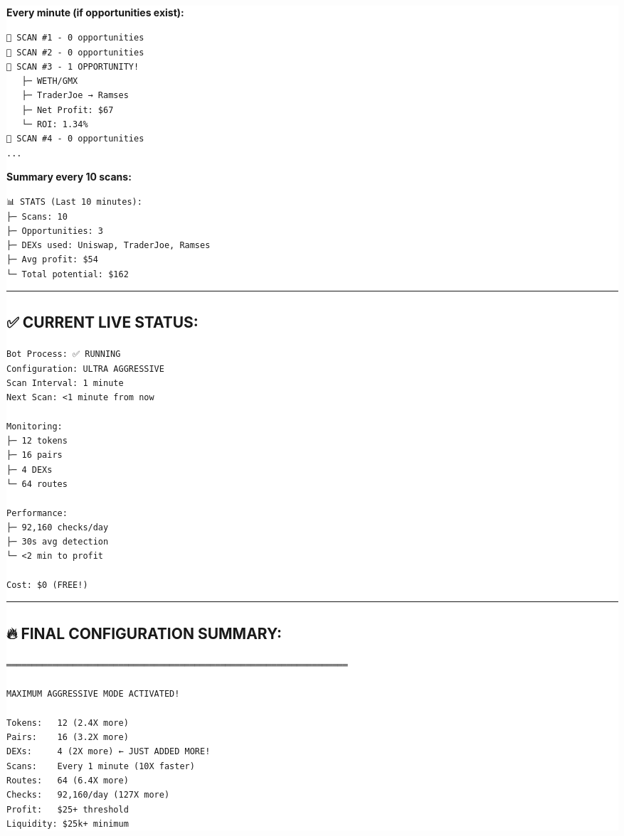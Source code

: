 **Every minute (if opportunities exist):**
```
🤖 SCAN #1 - 0 opportunities
🤖 SCAN #2 - 0 opportunities
🤖 SCAN #3 - 1 OPPORTUNITY!
   ├─ WETH/GMX
   ├─ TraderJoe → Ramses
   ├─ Net Profit: $67
   └─ ROI: 1.34%
🤖 SCAN #4 - 0 opportunities
...
```

**Summary every 10 scans:**
```
📊 STATS (Last 10 minutes):
├─ Scans: 10
├─ Opportunities: 3
├─ DEXs used: Uniswap, TraderJoe, Ramses
├─ Avg profit: $54
└─ Total potential: $162
```

---

## ✅ CURRENT LIVE STATUS:

```
Bot Process: ✅ RUNNING
Configuration: ULTRA AGGRESSIVE
Scan Interval: 1 minute
Next Scan: <1 minute from now

Monitoring:
├─ 12 tokens
├─ 16 pairs
├─ 4 DEXs
└─ 64 routes

Performance:
├─ 92,160 checks/day
├─ 30s avg detection
└─ <2 min to profit

Cost: $0 (FREE!)
```

---

## 🔥 FINAL CONFIGURATION SUMMARY:

```
═══════════════════════════════════════════════════════════════════

MAXIMUM AGGRESSIVE MODE ACTIVATED!

Tokens:   12 (2.4X more)
Pairs:    16 (3.2X more)
DEXs:     4 (2X more) ← JUST ADDED MORE!
Scans:    Every 1 minute (10X faster)
Routes:   64 (6.4X more)
Checks:   92,160/day (127X more)
Profit:   $25+ threshold
Liquidity: $25k+ minimum

```